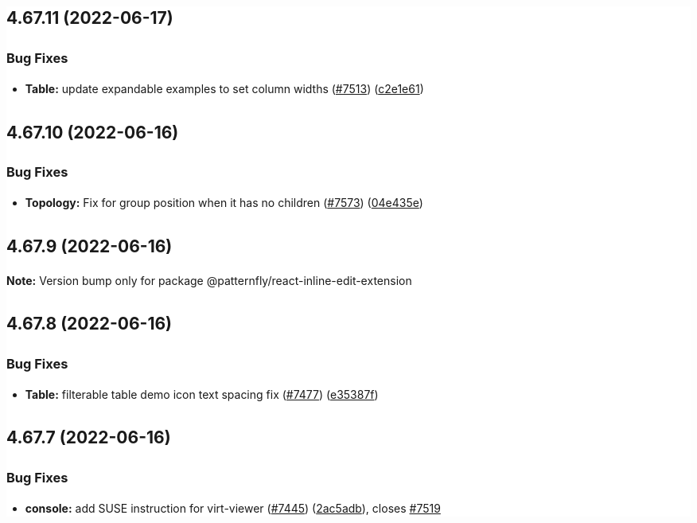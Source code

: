 

## 4.67.11 (2022-06-17)


### Bug Fixes

* **Table:** update expandable examples to set column widths ([#7513](https://github.com/patternfly/patternfly-react/issues/7513)) ([c2e1e61](https://github.com/patternfly/patternfly-react/commit/c2e1e618a6924bdbb2b1e8e7ad94553615196fb2))





## 4.67.10 (2022-06-16)


### Bug Fixes

* **Topology:** Fix for group position when it has no children ([#7573](https://github.com/patternfly/patternfly-react/issues/7573)) ([04e435e](https://github.com/patternfly/patternfly-react/commit/04e435ebc87ad7d1c687db95ee8ef8beffae514d))





## 4.67.9 (2022-06-16)

**Note:** Version bump only for package @patternfly/react-inline-edit-extension





## 4.67.8 (2022-06-16)


### Bug Fixes

* **Table:** filterable table demo icon text spacing fix ([#7477](https://github.com/patternfly/patternfly-react/issues/7477)) ([e35387f](https://github.com/patternfly/patternfly-react/commit/e35387f42b355000ff66a79e1031eb6e9a7bb8c3))





## 4.67.7 (2022-06-16)


### Bug Fixes

* **console:** add SUSE instruction for virt-viewer ([#7445](https://github.com/patternfly/patternfly-react/issues/7445)) ([2ac5adb](https://github.com/patternfly/patternfly-react/commit/2ac5adb581d673e0687f438baeb7859125bd30d4)), closes [#7519](https://github.com/patternfly/patternfly-react/issues/7519)
